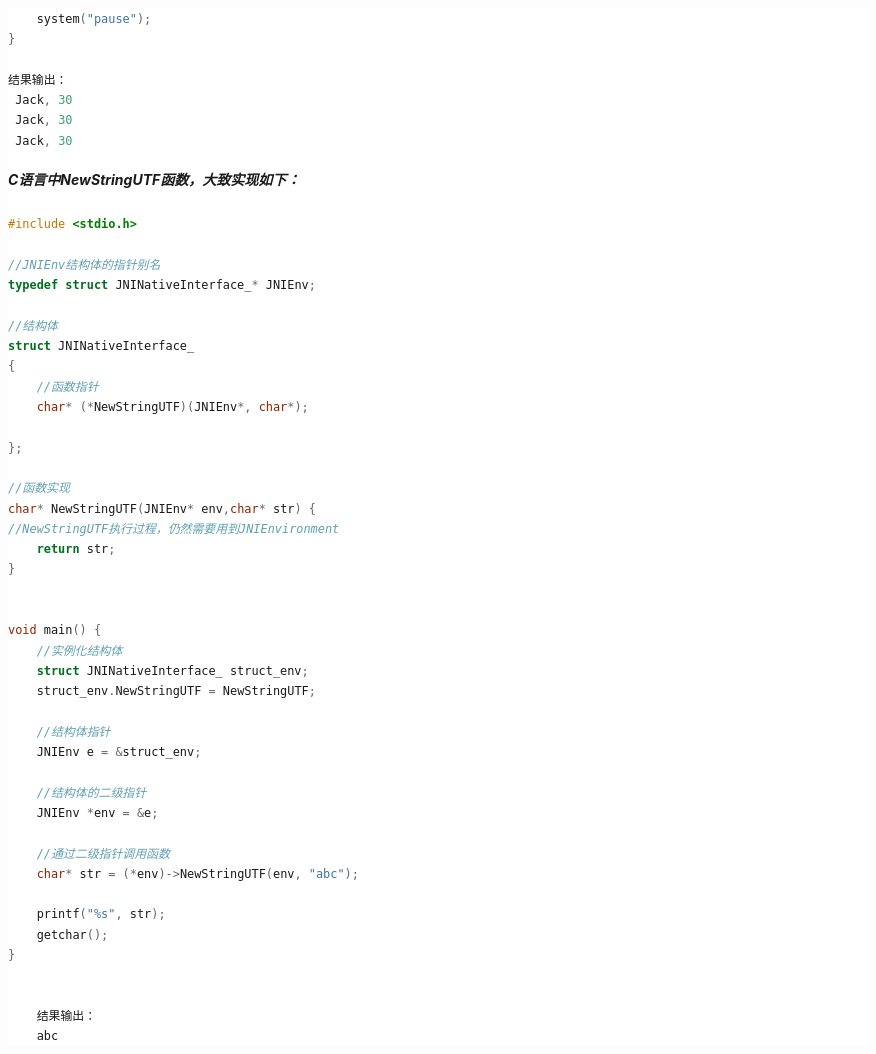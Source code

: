 ```c
    system("pause");
}

结果输出：
 Jack, 30
 Jack, 30
 Jack, 30
```

##### C语言中NewStringUTF函数，大致实现如下：

```c
#include <stdio.h>

//JNIEnv结构体的指针别名
typedef struct JNINativeInterface_* JNIEnv;

//结构体
struct JNINativeInterface_
{
    //函数指针
    char* (*NewStringUTF)(JNIEnv*, char*);

};

//函数实现
char* NewStringUTF(JNIEnv* env,char* str) {
//NewStringUTF执行过程，仍然需要用到JNIEnvironment
    return str;
}


void main() {
    //实例化结构体
    struct JNINativeInterface_ struct_env;
    struct_env.NewStringUTF = NewStringUTF;

    //结构体指针
    JNIEnv e = &struct_env;

    //结构体的二级指针
    JNIEnv *env = &e;

    //通过二级指针调用函数
    char* str = (*env)->NewStringUTF(env, "abc");

    printf("%s", str);
    getchar();
}


    结果输出：
    abc
```
